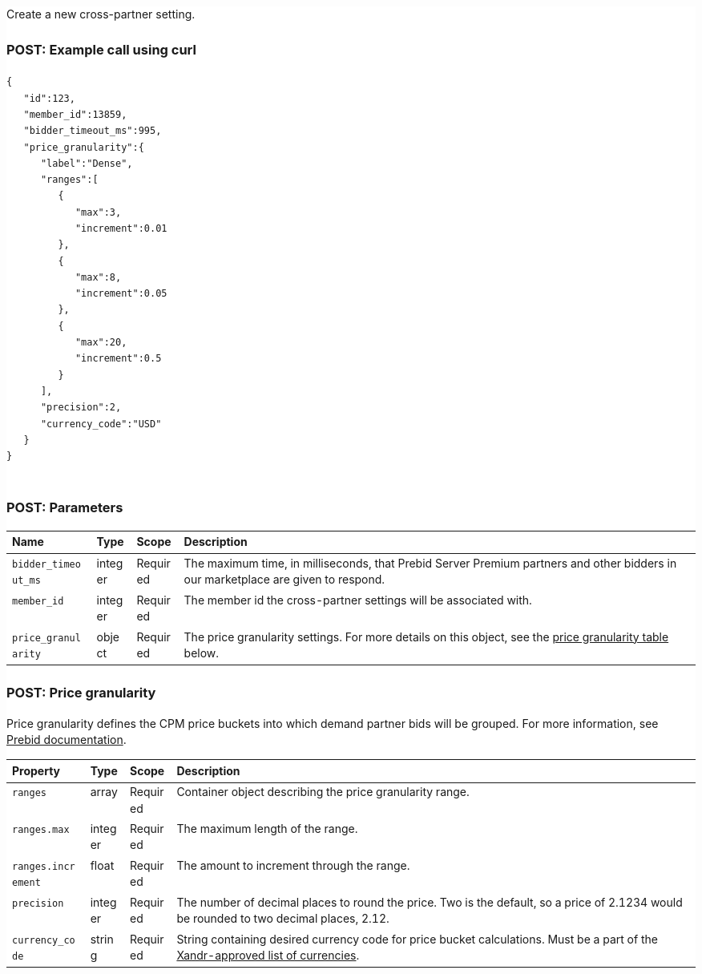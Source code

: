 Create a new cross-partner setting.

### POST: Example call using curl

```
{
   "id":123,
   "member_id":13859,
   "bidder_timeout_ms":995,
   "price_granularity":{
      "label":"Dense",
      "ranges":[
         {
            "max":3,
            "increment":0.01
         },
         {
            "max":8,
            "increment":0.05
         },
         {
            "max":20,
            "increment":0.5
         }
      ],
      "precision":2,
      "currency_code":"USD"
   }
}            
            
```

### POST: Parameters

| Name | Type | Scope | Description |
|:---|:---|:---|:---|
| `bidder_timeout_ms` | integer | Required | The maximum time, in milliseconds, that Prebid Server Premium partners and other bidders in our marketplace are given to respond. |
| `member_id` | integer | Required | The member id the cross-partner settings will be associated with. |
| `price_granularity` | object | Required | The price granularity settings. For more details on this object, see the [price granularity table](#post-price-granularity) below. |

### POST: Price granularity

Price granularity defines the CPM price buckets into which demand partner bids will be grouped. For more information, see [Prebid documentation](https://docs.prebid.org/adops/price-granularity.html).

| Property | Type | Scope | Description |
|:---|:---|:---|:---|
| `ranges` | array | Required | Container object describing the price granularity range. |
| `ranges.max` | integer | Required | The maximum length of the range. |
| `ranges.increment` | float | Required | The amount to increment through the range. |
| `precision` | integer | Required | The number of decimal places to round the price. Two is the default, so a price of 2.1234 would be rounded to two decimal places, 2.12. |
| `currency_code` | string | Required | String containing desired currency code for price bucket calculations. Must be a part of the [Xandr-approved list of currencies](../monetize/currency-support.md). |
